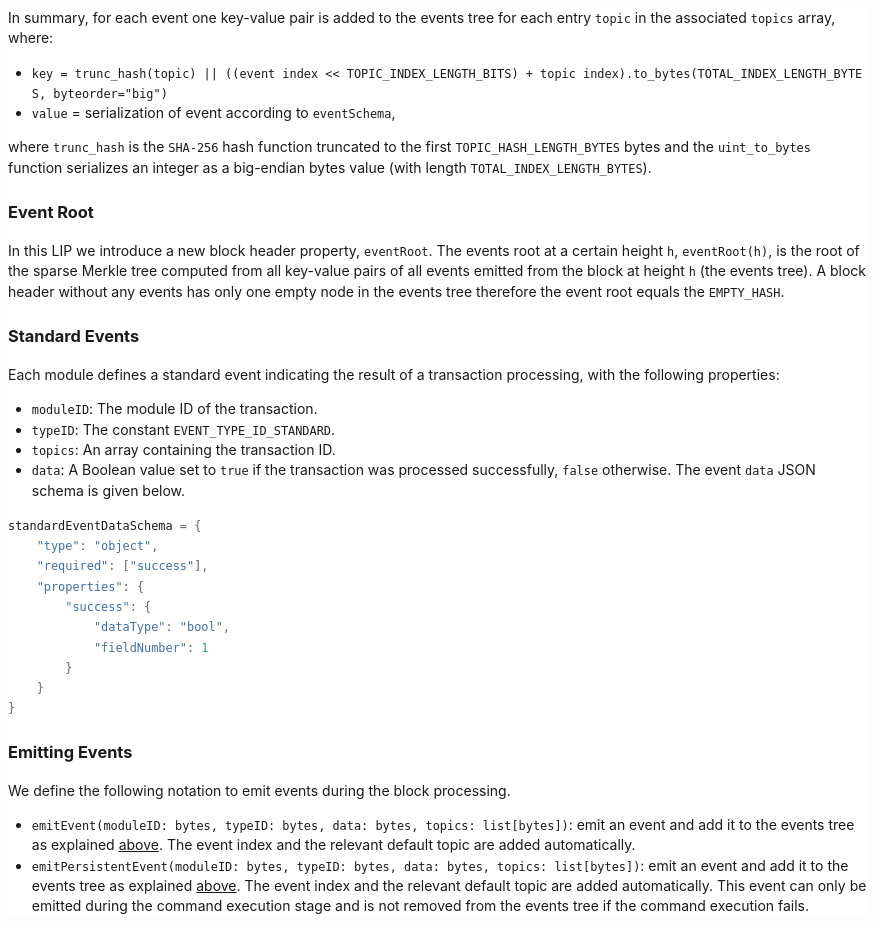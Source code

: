 In summary, for each event one key-value pair is added to the events tree for each entry `topic` in the associated `topics` array, where:

* `key = trunc_hash(topic) || ((event index << TOPIC_INDEX_LENGTH_BITS) + topic index).to_bytes(TOTAL_INDEX_LENGTH_BYTES, byteorder="big")`
* `value` = serialization of event according to `eventSchema`,

where `trunc_hash` is the `SHA-256` hash function truncated to the first `TOPIC_HASH_LENGTH_BYTES` bytes and the `uint_to_bytes` function serializes an integer as a big-endian bytes value (with length `TOTAL_INDEX_LENGTH_BYTES`).

### Event Root

In this LIP we introduce a new block header property, `eventRoot`. 
The events root at a certain height `h`, `eventRoot(h)`, is the root of the sparse Merkle tree computed from all key-value pairs of all events emitted from the block at height `h` (the events tree). 
A block header without any events has only one empty node in the events tree therefore the event root equals the `EMPTY_HASH`.

### Standard Events

Each module defines a standard event indicating the result of a transaction processing, with the following properties:

* `moduleID`: The module ID of the transaction.
* `typeID`: The constant `EVENT_TYPE_ID_STANDARD`.
* `topics`: An array containing the transaction ID.
* `data`: A Boolean value set to `true` if the transaction was processed successfully, `false` otherwise. The event `data` JSON schema is given below.

```java
standardEventDataSchema = {
    "type": "object",
    "required": ["success"],
    "properties": {
        "success": {
            "dataType": "bool",
            "fieldNumber": 1
        }
    }
}
```

### Emitting Events

We define the following notation to emit events during the block processing.

- `emitEvent(moduleID: bytes, typeID: bytes, data: bytes, topics: list[bytes])`: emit an event and add it to the events tree as explained [above](#events-tree). The event index and the relevant default topic are added automatically.
- `emitPersistentEvent(moduleID: bytes, typeID: bytes, data: bytes, topics: list[bytes])`: emit an event and add it to the events tree as explained [above](#events-tree). The event index and the relevant default topic are added automatically. This event can only be emitted during the command execution stage and is not removed from the events tree if the command execution fails.


[lip-0042]: https://github.com/LiskHQ/lips/blob/main/proposals/lip-0042.md
[lip-0055#separation]: https://github.com/LiskHQ/lips/blob/main/proposals/lip-0055.md#separation-between-block-header-and-block-assets
[lip-0055#failing]: https://github.com/LiskHQ/lips/blob/main/proposals/lip-0055.md#failing-and-invalid-transactions
[lip-0055#block-processing-stages]: https://github.com/LiskHQ/lips/blob/main/proposals/lip-0055.md#block-processing-stages
[lip-0049]: https://github.com/LiskHQ/lips/blob/main/proposals/lip-0049.md
[lip-0053]: https://github.com/LiskHQ/lips/blob/main/proposals/lip-0053.md
[lip-0039]: https://github.com/LiskHQ/lips/blob/main/proposals/lip-0039.md
[lip-0032]: https://github.com/LiskHQ/lips/blob/main/proposals/lip-0032.md
